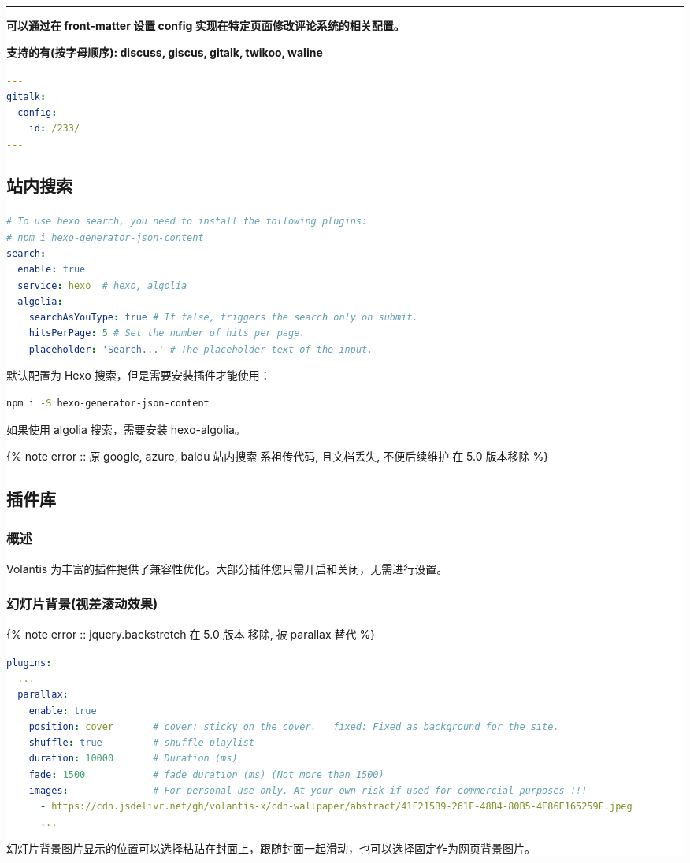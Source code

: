 ------

**可以通过在 front-matter 设置 config 实现在特定页面修改评论系统的相关配置。**

**支持的有(按字母顺序): discuss, giscus, gitalk, twikoo, waline**

```yaml front-matter
---
gitalk:
  config:
    id: /233/
---
```

## 站内搜索

```yaml blog/_config.volantis.yml
# To use hexo search, you need to install the following plugins:
# npm i hexo-generator-json-content
search:
  enable: true
  service: hexo  # hexo, algolia
  algolia:
    searchAsYouType: true # If false, triggers the search only on submit.
    hitsPerPage: 5 # Set the number of hits per page.
    placeholder: 'Search...' # The placeholder text of the input.
```
默认配置为 Hexo 搜索，但是需要安装插件才能使用：
```sh
npm i -S hexo-generator-json-content
```

如果使用 algolia 搜索，需要安装 [hexo-algolia](https://github.com/oncletom/hexo-algolia)。

{% note error :: 原 google, azure,  baidu 站内搜索 系祖传代码, 且文档丢失, 不便后续维护 在 5.0 版本移除 %}

## 插件库

### 概述
Volantis 为丰富的插件提供了兼容性优化。大部分插件您只需开启和关闭，无需进行设置。
### 幻灯片背景(视差滚动效果)

{% note error :: jquery.backstretch 在 5.0 版本 移除, 被 parallax 替代 %}

```yaml blog/_config.volantis.yml
plugins:
  ...
  parallax:
    enable: true
    position: cover       # cover: sticky on the cover.   fixed: Fixed as background for the site.
    shuffle: true         # shuffle playlist
    duration: 10000       # Duration (ms)
    fade: 1500            # fade duration (ms) (Not more than 1500)
    images:               # For personal use only. At your own risk if used for commercial purposes !!!
      - https://cdn.jsdelivr.net/gh/volantis-x/cdn-wallpaper/abstract/41F215B9-261F-48B4-80B5-4E86E165259E.jpeg
      ...
```
幻灯片背景图片显示的位置可以选择粘贴在封面上，跟随封面一起滑动，也可以选择固定作为网页背景图片。
